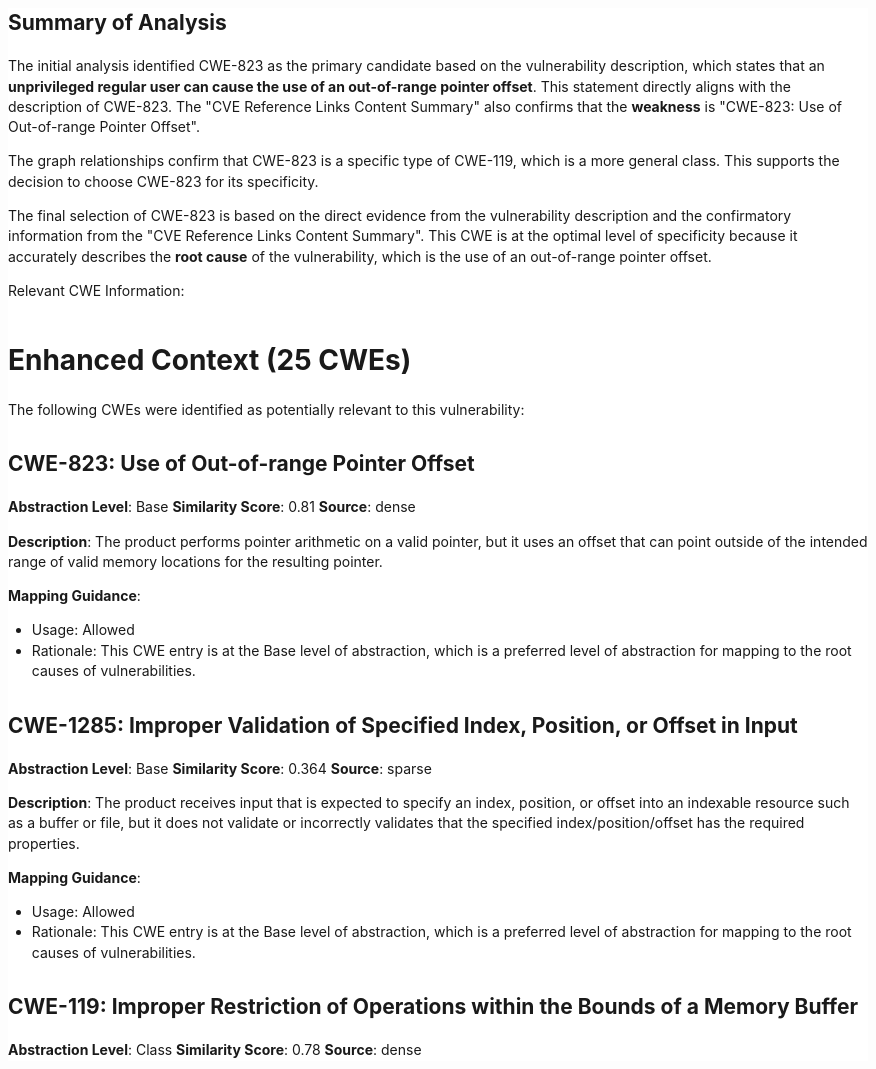## Summary of Analysis
The initial analysis identified CWE-823 as the primary candidate based on the vulnerability description, which states that an **unprivileged regular user can cause the use of an out-of-range pointer offset**. This statement directly aligns with the description of CWE-823. The "CVE Reference Links Content Summary" also confirms that the **weakness** is "CWE-823: Use of Out-of-range Pointer Offset".

The graph relationships confirm that CWE-823 is a specific type of CWE-119, which is a more general class. This supports the decision to choose CWE-823 for its specificity.

The final selection of CWE-823 is based on the direct evidence from the vulnerability description and the confirmatory information from the "CVE Reference Links Content Summary". This CWE is at the optimal level of specificity because it accurately describes the **root cause** of the vulnerability, which is the use of an out-of-range pointer offset.

Relevant CWE Information:

# Enhanced Context (25 CWEs)
The following CWEs were identified as potentially relevant to this vulnerability:

## CWE-823: Use of Out-of-range Pointer Offset
**Abstraction Level**: Base
**Similarity Score**: 0.81
**Source**: dense

**Description**:
The product performs pointer arithmetic on a valid pointer, but it uses an offset that can point outside of the intended range of valid memory locations for the resulting pointer.

**Mapping Guidance**:
- Usage: Allowed
- Rationale: This CWE entry is at the Base level of abstraction, which is a preferred level of abstraction for mapping to the root causes of vulnerabilities.

## CWE-1285: Improper Validation of Specified Index, Position, or Offset in Input
**Abstraction Level**: Base
**Similarity Score**: 0.364
**Source**: sparse

**Description**:
The product receives input that is expected to specify an index, position, or offset into an indexable resource such as a buffer or file, but it does not validate or incorrectly validates that the specified index/position/offset has the required properties.

**Mapping Guidance**:
- Usage: Allowed
- Rationale: This CWE entry is at the Base level of abstraction, which is a preferred level of abstraction for mapping to the root causes of vulnerabilities.

## CWE-119: Improper Restriction of Operations within the Bounds of a Memory Buffer
**Abstraction Level**: Class
**Similarity Score**: 0.78
**Source**: dense

